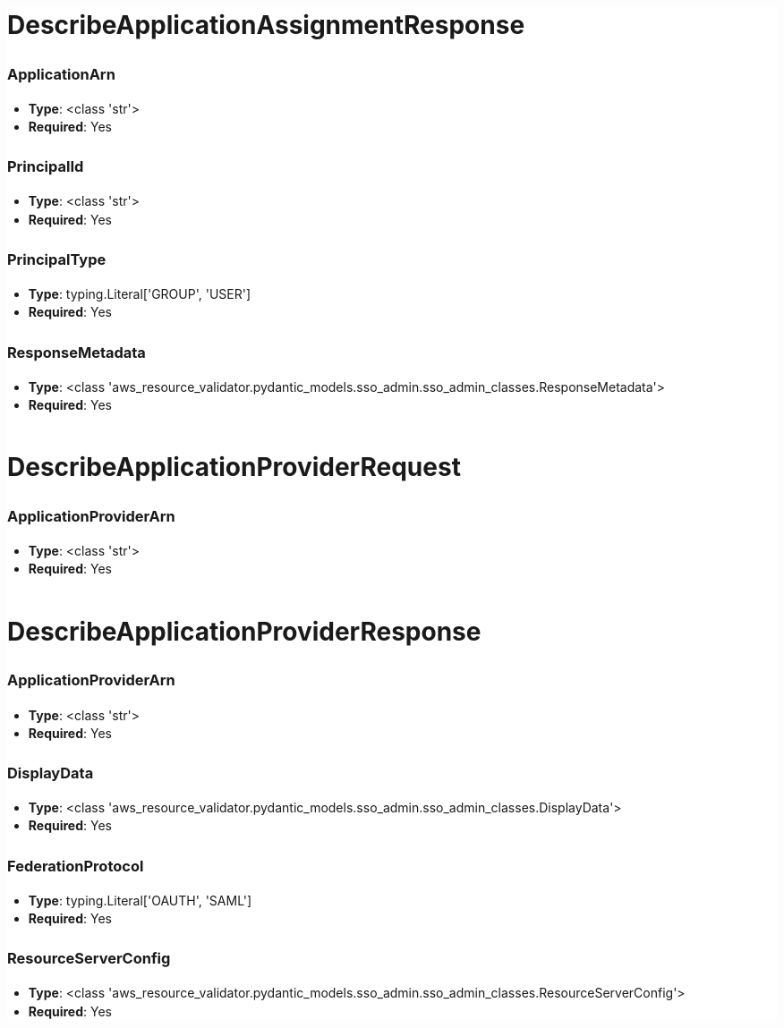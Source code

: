 
# DescribeApplicationAssignmentResponse

### ApplicationArn
- **Type**: <class 'str'>
- **Required**: Yes

### PrincipalId
- **Type**: <class 'str'>
- **Required**: Yes

### PrincipalType
- **Type**: typing.Literal['GROUP', 'USER']
- **Required**: Yes

### ResponseMetadata
- **Type**: <class 'aws_resource_validator.pydantic_models.sso_admin.sso_admin_classes.ResponseMetadata'>
- **Required**: Yes


# DescribeApplicationProviderRequest

### ApplicationProviderArn
- **Type**: <class 'str'>
- **Required**: Yes


# DescribeApplicationProviderResponse

### ApplicationProviderArn
- **Type**: <class 'str'>
- **Required**: Yes

### DisplayData
- **Type**: <class 'aws_resource_validator.pydantic_models.sso_admin.sso_admin_classes.DisplayData'>
- **Required**: Yes

### FederationProtocol
- **Type**: typing.Literal['OAUTH', 'SAML']
- **Required**: Yes

### ResourceServerConfig
- **Type**: <class 'aws_resource_validator.pydantic_models.sso_admin.sso_admin_classes.ResourceServerConfig'>
- **Required**: Yes
